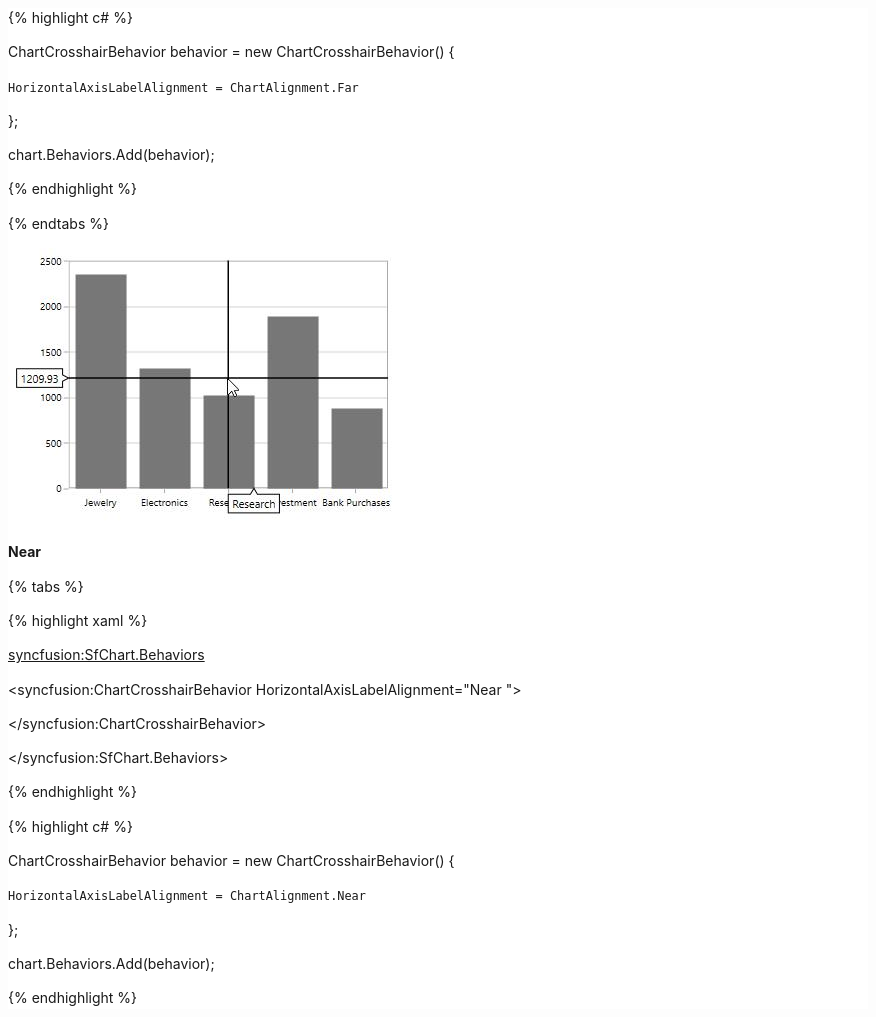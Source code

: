 {% highlight c# %}

ChartCrosshairBehavior behavior = new ChartCrosshairBehavior()
{

    HorizontalAxisLabelAlignment = ChartAlignment.Far

};

chart.Behaviors.Add(behavior);

{% endhighlight %}

{% endtabs %}

![Axis label alignment support for crosshair in WinUI Chart](Interactive-Features_images/Interactive-Features_img50.jpeg)


**Near**

{% tabs %}

{% highlight xaml %}

<syncfusion:SfChart.Behaviors>

<syncfusion:ChartCrosshairBehavior HorizontalAxisLabelAlignment="Near ">

</syncfusion:ChartCrosshairBehavior>

</syncfusion:SfChart.Behaviors>

{% endhighlight %}

{% highlight c# %}

ChartCrosshairBehavior behavior = new ChartCrosshairBehavior()
{

    HorizontalAxisLabelAlignment = ChartAlignment.Near

};

chart.Behaviors.Add(behavior);

{% endhighlight %}
